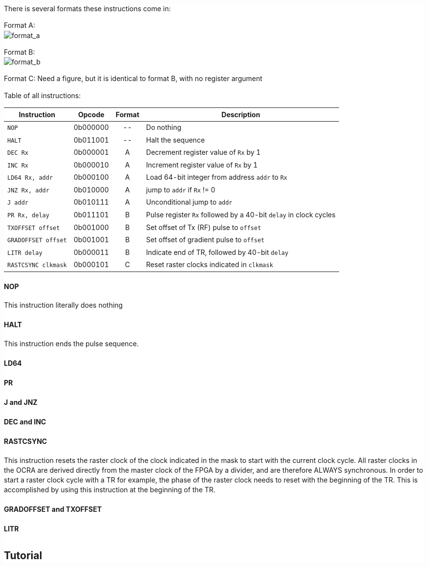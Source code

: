 There is several formats these instructions come in:

Format A:  
<img src="{{ site.github.url }}/assets/images/gui/format_a.png" alt="format_a" width="700px"/>  

Format B:  
<img src="{{ site.github.url }}/assets/images/gui/format_b.png" alt="format_b" width="700px"/>  

Format C:
Need a figure, but it is identical to format B, with no register argument

Table of all instructions:

Instruction | Opcode | Format | Description |
| ---- |:------:| :-----:| -----|
`NOP` | 0b000000 | -- | Do nothing |
`HALT` | 0b011001 | -- | Halt the sequence |
`DEC Rx` | 0b000001 | A | Decrement register value of `Rx` by 1 |
`INC Rx` | 0b000010 | A | Increment register value of `Rx` by 1 |
`LD64 Rx, addr` | 0b000100 | A | Load 64-bit integer from address `addr` to `Rx` | 
`JNZ Rx, addr` | 0b010000 | A | jump to `addr` if `Rx` != 0 |
`J addr` | 0b010111 | A | Unconditional jump to `addr` |
`PR Rx, delay` | 0b011101 | B | Pulse register `Rx` followed by a 40-bit `delay` in clock cycles |
`TXOFFSET offset` | 0b001000 | B | Set offset of Tx (RF) pulse to `offset` |
`GRADOFFSET offset` | 0b001001 | B | Set offset of gradient pulse to `offset` |  
`LITR delay` | 0b000011 | B | Indicate end of TR, followed by 40-bit `delay` |
`RASTCSYNC clkmask` | 0b000101 | C | Reset raster clocks indicated in `clkmask` |

#### NOP
This instruction literally does nothing

#### HALT
This instruction ends the pulse sequence.

#### LD64

#### PR

#### J and JNZ

#### DEC and INC

#### RASTCSYNC
This instruction resets the raster clock of the clock indicated in the mask to start with the current clock cycle. All raster clocks in the OCRA are derived directly from the master clock of the FPGA by a divider, and are therefore ALWAYS synchronous. In order to start a raster clock cycle with a TR for example, the phase of the raster clock needs to reset with the beginning of the TR. This is accomplished by using this instruction at the beginning of the TR.

#### GRADOFFSET and TXOFFSET
 
#### LITR

## Tutorial
